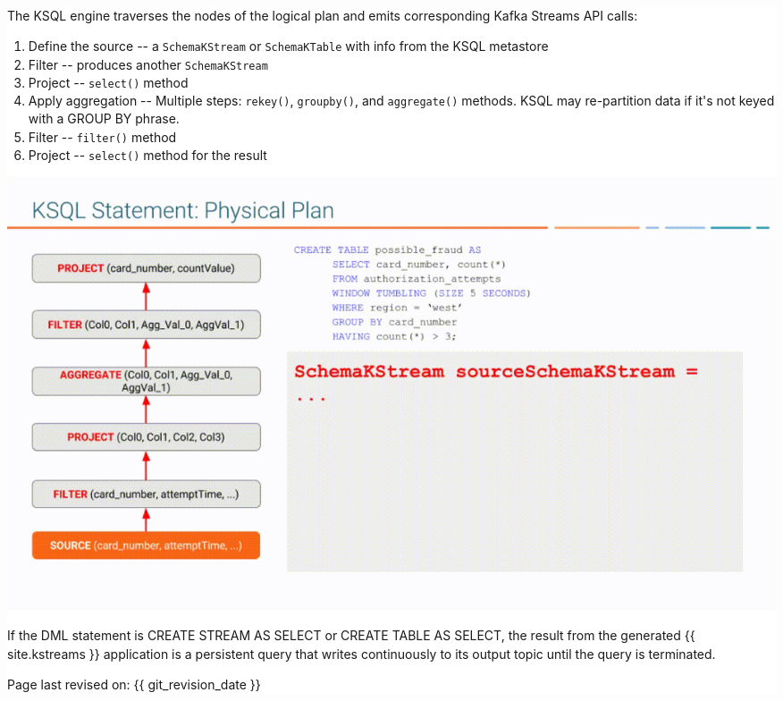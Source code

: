 The KSQL engine traverses the nodes of the logical plan and emits
corresponding Kafka Streams API calls:

1.  Define the source -- a `SchemaKStream` or `SchemaKTable` with info
    from the KSQL metastore
2.  Filter -- produces another `SchemaKStream`
3.  Project -- `select()` method
4.  Apply aggregation -- Multiple steps: `rekey()`, `groupby()`, and
    `aggregate()` methods. KSQL may re-partition data if it\'s not keyed
    with a GROUP BY phrase.
5.  Filter -- `filter()` method
6.  Project -- `select()` method for the result

![Diagram showing how the KSQL engine creates a physical plan for a KSQL statement](../img/ksql-statement-physical-plan.gif)

If the DML statement is CREATE STREAM AS SELECT or CREATE TABLE AS
SELECT, the result from the generated {{ site.kstreams }} application is a
persistent query that writes continuously to its output topic until the
query is terminated.

Page last revised on: {{ git_revision_date }}
